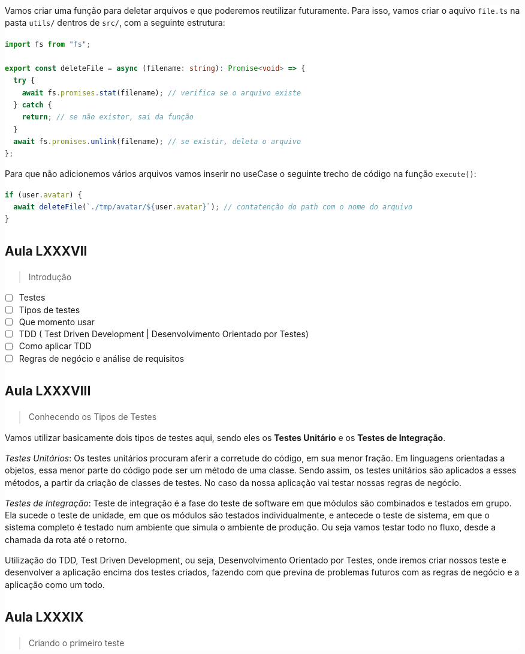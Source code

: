 Vamos criar uma função para deletar arquivos e que poderemos reutilizar futuramente. Para isso, vamos criar o aquivo `file.ts` na pasta `utils/` dentros de `src/`, com a seguinte estrutura:
```typescript
import fs from "fs";

export const deleteFile = async (filename: string): Promise<void> => {
  try {
    await fs.promises.stat(filename); // verifica se o arquivo existe
  } catch {
    return; // se não existor, sai da função
  }
  await fs.promises.unlink(filename); // se existir, deleta o arquivo
};
```

Para que não adicionemos vários arquivos vamos inserir no useCase o seguinte trecho de código na função `execute()`:
```typescript
if (user.avatar) {
  await deleteFile(`./tmp/avatar/${user.avatar}`); // contatenção do path com o nome do arquivo
}
```

## Aula LXXXVII
> Introdução

- [ ] Testes
- [ ] Tipos de testes
- [ ] Que momento usar
- [ ] TDD ( Test Driven Development | Desenvolvimento Orientado por Testes)
- [ ] Como aplicar TDD
- [ ] Regras de negócio e análise de requisitos

## Aula LXXXVIII
> Conhecendo os Tipos de Testes

Vamos utilizar basicamente dois tipos de testes aqui, sendo eles os **Testes Unitário** e os **Testes de Integração**.

*Testes Unitários*: Os testes unitários procuram aferir a corretude do código, em sua menor fração. Em linguagens orientadas a objetos, essa menor parte do código pode ser um método de uma classe. Sendo assim, os testes unitários são aplicados a esses métodos, a partir da criação de classes de testes. No caso da nossa aplicação vai testar nossas regras de negócio.

*Testes de Integração*: Teste de integração é a fase do teste de software em que módulos são combinados e testados em grupo. Ela sucede o teste de unidade, em que os módulos são testados individualmente, e antecede o teste de sistema, em que o sistema completo é testado num ambiente que simula o ambiente de produção. Ou seja vamos testar todo no fluxo, desde a chamada da rota até o retorno.

Utilização do TDD, Test Driven Development, ou seja, Desenvolvimento Orientado por Testes, onde iremos criar nossos teste e desenvolver a aplicação encima dos testes criados, fazendo com que previna de problemas futuros com  as regras de negócio e a aplicação como um todo.

## Aula LXXXIX
> Criando o primeiro teste
